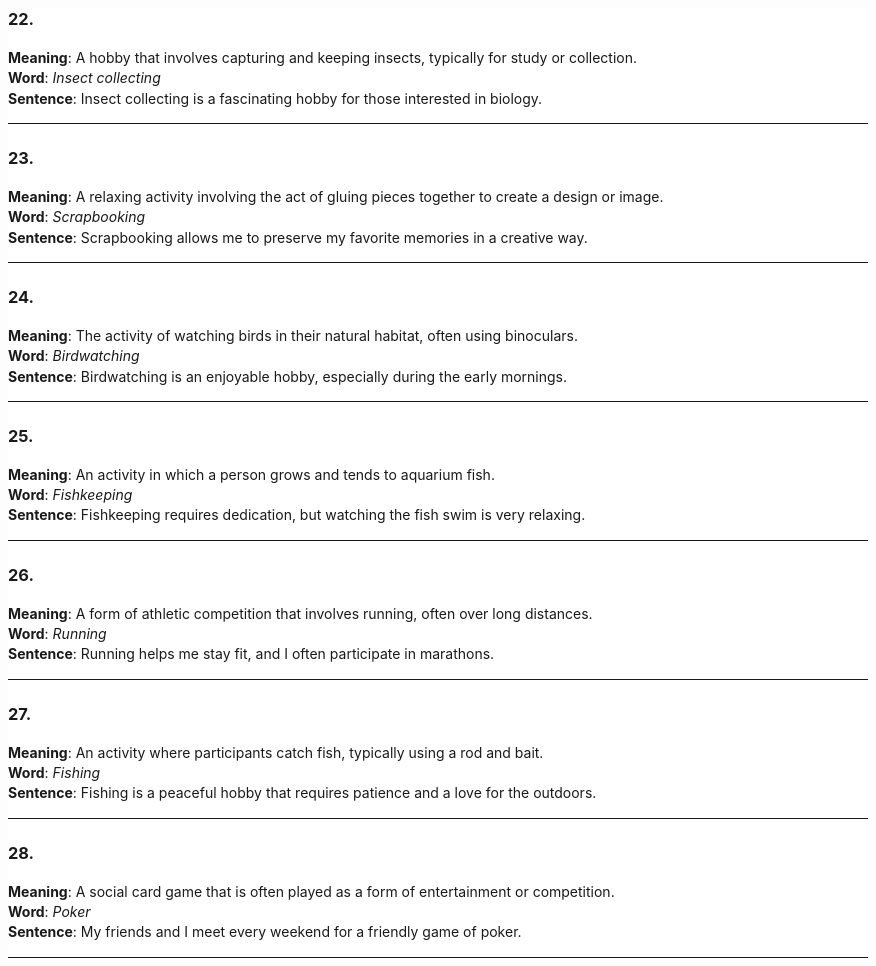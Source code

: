 
### 22.  
**Meaning**: A hobby that involves capturing and keeping insects, typically for study or collection.  
**Word**: *Insect collecting*  
**Sentence**: Insect collecting is a fascinating hobby for those interested in biology.

---

### 23.  
**Meaning**: A relaxing activity involving the act of gluing pieces together to create a design or image.  
**Word**: *Scrapbooking*  
**Sentence**: Scrapbooking allows me to preserve my favorite memories in a creative way.

---

### 24.  
**Meaning**: The activity of watching birds in their natural habitat, often using binoculars.  
**Word**: *Birdwatching*  
**Sentence**: Birdwatching is an enjoyable hobby, especially during the early mornings.

---

### 25.  
**Meaning**: An activity in which a person grows and tends to aquarium fish.  
**Word**: *Fishkeeping*  
**Sentence**: Fishkeeping requires dedication, but watching the fish swim is very relaxing.

---

### 26.  
**Meaning**: A form of athletic competition that involves running, often over long distances.  
**Word**: *Running*  
**Sentence**: Running helps me stay fit, and I often participate in marathons.

---

### 27.  
**Meaning**: An activity where participants catch fish, typically using a rod and bait.  
**Word**: *Fishing*  
**Sentence**: Fishing is a peaceful hobby that requires patience and a love for the outdoors.

---

### 28.  
**Meaning**: A social card game that is often played as a form of entertainment or competition.  
**Word**: *Poker*  
**Sentence**: My friends and I meet every weekend for a friendly game of poker.

---
